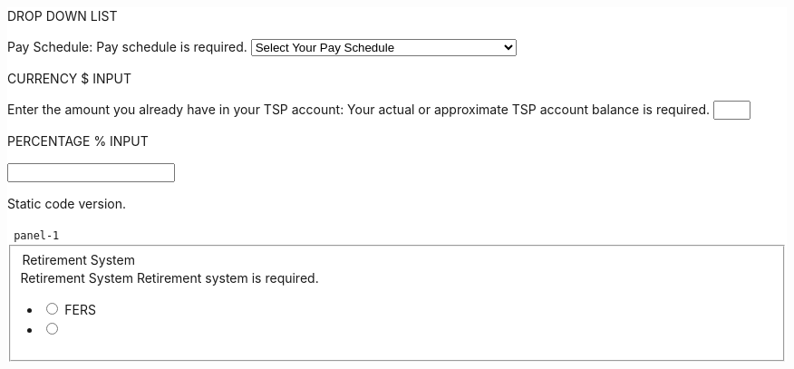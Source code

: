 DROP DOWN LIST

<div class="usa-input-error">
<label class="usa-input-error-label" for="paySchedule">Pay Schedule:</label>
<span class="usa-input-error-message" id="paySchedule-message" role="alert">Pay schedule is required.</span>
<select id="paySchedule" name="paySchedule" class="" onchange="payScheduleGood();" onblur="payScheduleGood();">
   <option value="Select">Select Your Pay Schedule</option>
   <option value="Biweekly">Biweekly (every 2 weeks, 26 times a year)</option>
   <option value="Weekly">Weekly (52 times a year)</option>
   <option value="Semimonthly">Semimonthly (twice a month, 24 times a year)</option>
   <option value="Monthly">Monthly (12 times a year).</option>
</select>
</div>

CURRENCY $ INPUT
<div class="usa-input-error">
<label class="usa-input-error-label" for="repayTime" aria-details="panel-2.2">Enter the amount you already have in your TSP account:</label>
<span class="usa-input-error-message" id="ptYears-message" role="alert">Your actual or approximate TSP account balance is required.</span>

<span data-format="$" class="input-symbol-left">
<input id="ptYears" class="" type="text" name="repayTime" value="" size="2" maxlength="2" onchange="ptYearsMonthsGood(false);">
</span>

</div>

PERCENTAGE % INPUT

<span data-format="%" class="input-symbol-right">
<input class="" maxlength="2" type="text" id="annualPayPercent" name="annualPayPercent" onblur="annualPayPercentGood();">
</span>

Static code version.

<form>
<code> panel-1 </code>
<section id="panel-1" class="calculator-panel">
  <div class="panel-form-field" >
  <fieldset>
  <div class="usa-input-error">
  <legend class="sr-only">Retirement System</legend>
  <label class="usa-input-error-label" for="rs">Retirement System</label>
  <span class="usa-input-error-message" id="rs-error-message" role="alert">Retirement system is required.</span>
  <ul class="usa-unstyled-list">
    <li>
      <input
        type="radio"
        id="FERS"
        name="rs"
        value="FERS"
        onclick="rsGood();">
        <label for="FERS"><span data-term="Federal Employees' Retirement System (FERS)" class="js-glossary-toggle term term-end">FERS</span></label>
    </li>
    <li>
      <input
        type="radio"
        id="CSRS"
        name="rs"
        value="CSRS"
        onclick="rsGood();">